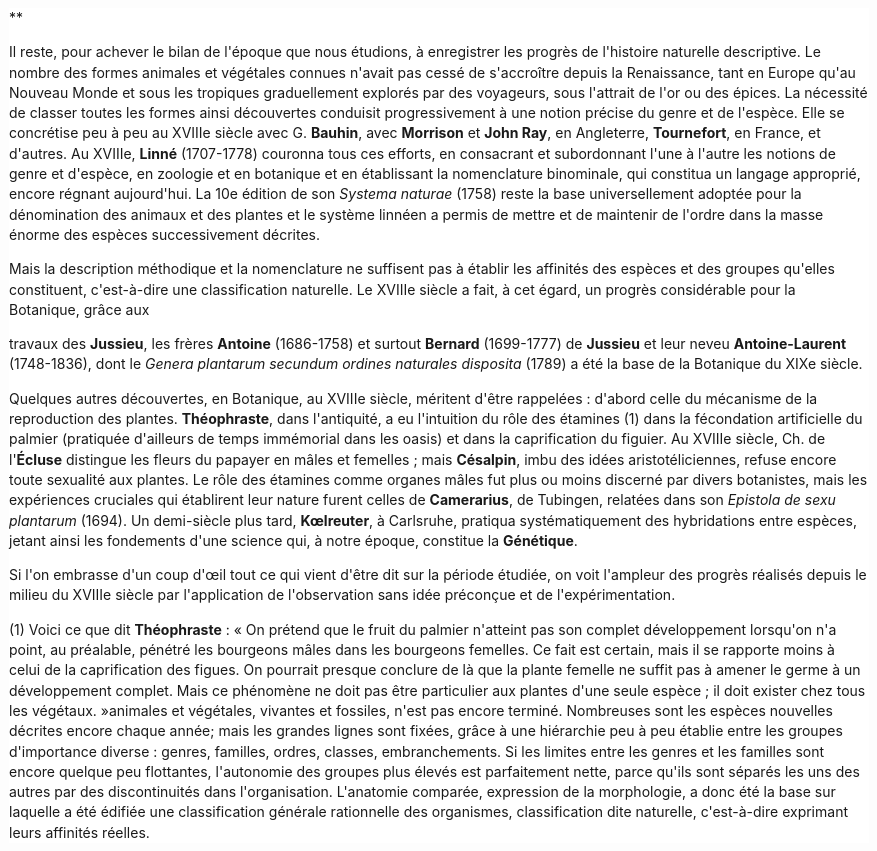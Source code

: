 **

Il reste, pour achever le bilan de l'époque que nous étudions, à enregistrer les progrès de l'histoire naturelle descriptive. Le nombre des formes animales et végétales connues n'avait pas cessé de s'accroître depuis la Renaissance, tant en Europe qu'au Nouveau Monde et sous les tropiques graduellement explorés par des voyageurs, sous l'attrait de l'or ou des épices. La nécessité de classer toutes les formes ainsi découvertes conduisit progressivement à une notion précise du genre et de l'espèce. Elle se concrétise peu à peu au XVIIIe siècle avec G. **Bauhin**, avec **Morrison** et **John Ray**, en Angleterre, **Tournefort**, en France, et d'autres. Au XVIIIe, **Linné** (1707-1778) couronna tous ces efforts, en consacrant et subordonnant l'une à l'autre les notions de genre et d'espèce, en zoologie et en botanique et en établissant la nomenclature binominale, qui constitua un langage approprié, encore régnant aujourd'hui. La 10e édition de son *Systema naturae* (1758) reste la base universellement adoptée pour la dénomination des animaux et des plantes et le système linnéen a permis de mettre et de maintenir de l'ordre dans la masse énorme des espèces successivement décrites.

Mais la description méthodique et la nomenclature ne suffisent pas à établir les affinités des espèces et des groupes qu'elles constituent, c'est-à-dire une classification naturelle. Le XVIIIe siècle a fait, à cet égard, un progrès considérable pour la Botanique, grâce aux

travaux des **Jussieu**, les frères **Antoine** (1686-1758) et surtout **Bernard** (1699-1777) de **Jussieu** et leur neveu **Antoine-Laurent** (1748-1836), dont le *Genera plantarum secundum ordines naturales disposita* (1789) a été la base de la Botanique du XIXe siècle.

Quelques autres découvertes, en Botanique, au XVIIIe siècle, méritent d'être rappelées : d'abord celle du mécanisme de la reproduction des plantes. **Théophraste**, dans l'antiquité, a eu l'intuition du rôle des étamines (1) dans la fécondation artificielle du palmier (pratiquée d'ailleurs de temps immémorial dans les oasis) et dans la caprification du figuier. Au XVIIIe siècle, Ch. de l'**Écluse** distingue les fleurs du papayer en mâles et femelles ; mais **Césalpin**, imbu des idées aristotéliciennes, refuse encore toute sexualité aux plantes. Le rôle des étamines comme organes mâles fut plus ou moins discerné par divers botanistes, mais les expériences cruciales qui établirent leur nature furent celles de **Camerarius**, de Tubingen, relatées dans son *Epistola de sexu plantarum* (1694). Un demi-siècle plus tard, **Kœlreuter**, à Carlsruhe, pratiqua systématiquement des hybridations entre espèces, jetant ainsi les fondements d'une science qui, à notre époque, constitue la **Génétique**.

Si l'on embrasse d'un coup d'œil tout ce qui vient d'être dit sur la période étudiée, on voit l'ampleur des progrès réalisés depuis le milieu du XVIIIe siècle par l'application de l'observation sans idée préconçue et de l'expérimentation.

(1) Voici ce que dit **Théophraste** : « On prétend que le fruit du palmier n'atteint pas son complet développement lorsqu'on n'a point, au préalable, pénétré les bourgeons mâles dans les bourgeons femelles. Ce fait est certain, mais il se rapporte moins à celui de la caprification des figues. On pourrait presque conclure de là que la plante femelle ne suffit pas à amener le germe à un développement complet. Mais ce phénomène ne doit pas être particulier aux plantes d'une seule espèce ; il doit exister chez tous les végétaux. »animales et végétales, vivantes et fossiles, n'est pas encore terminé. Nombreuses sont les espèces nouvelles décrites encore chaque année; mais les grandes lignes sont fixées, grâce à une hiérarchie peu à peu établie entre les groupes d'importance diverse : genres, familles, ordres, classes, embranchements. Si les limites entre les genres et les familles sont encore quelque peu flottantes, l'autonomie des groupes plus élevés est parfaitement nette, parce qu'ils sont séparés les uns des autres par des discontinuités dans l'organisation. L'anatomie comparée, expression de la morphologie, a donc été la base sur laquelle a été édifiée une classification générale rationnelle des organismes, classification dite naturelle, c'est-à-dire exprimant leurs affinités réelles.
